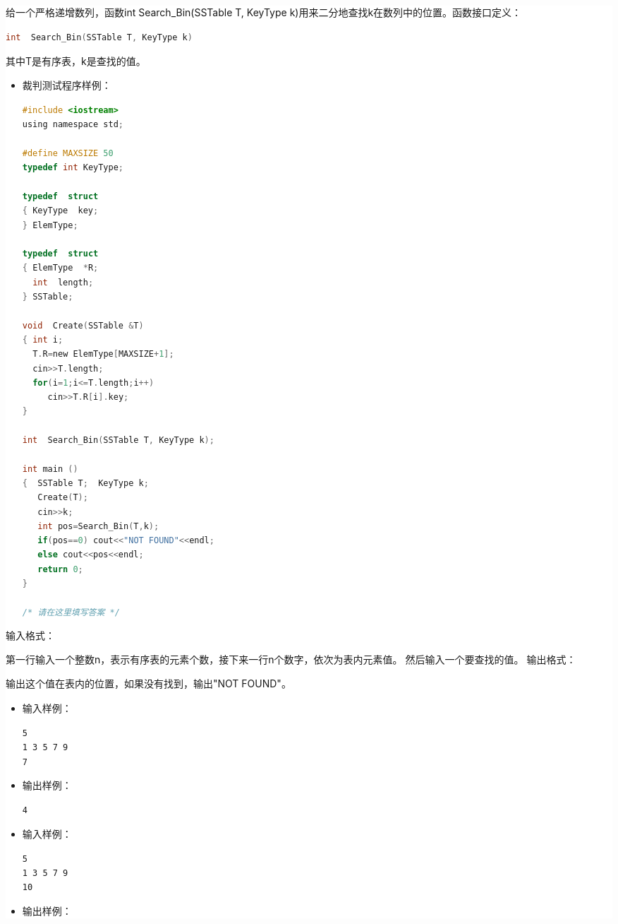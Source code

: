 给一个严格递增数列，函数int Search_Bin(SSTable T, KeyType k)用来二分地查找k在数列中的位置。函数接口定义：
```c
int  Search_Bin(SSTable T, KeyType k)
```
其中T是有序表，k是查找的值。
- 裁判测试程序样例：
	```c  
	#include <iostream>
	using namespace std;
	
	#define MAXSIZE 50
	typedef int KeyType;
	
	typedef  struct                     
	{ KeyType  key;                                             
	} ElemType;  
	
	typedef  struct
	{ ElemType  *R; 
	  int  length;
	} SSTable;                      
	
	void  Create(SSTable &T)
	{ int i;
	  T.R=new ElemType[MAXSIZE+1];
	  cin>>T.length;
	  for(i=1;i<=T.length;i++)
	     cin>>T.R[i].key;   
	}
	
	int  Search_Bin(SSTable T, KeyType k);
	
	int main () 
	{  SSTable T;  KeyType k;
	   Create(T);
	   cin>>k;
	   int pos=Search_Bin(T,k);
	   if(pos==0) cout<<"NOT FOUND"<<endl;
	   else cout<<pos<<endl;
	   return 0;
	}
	
	/* 请在这里填写答案 */
	```
输入格式：

第一行输入一个整数n，表示有序表的元素个数，接下来一行n个数字，依次为表内元素值。 然后输入一个要查找的值。
输出格式：

输出这个值在表内的位置，如果没有找到，输出"NOT FOUND"。
- 输入样例：
	```
	5
	1 3 5 7 9
	7
	```
- 输出样例：
	```
	4
	```
- 输入样例：
	```
	5
	1 3 5 7 9
	10
	```
- 输出样例：
	```